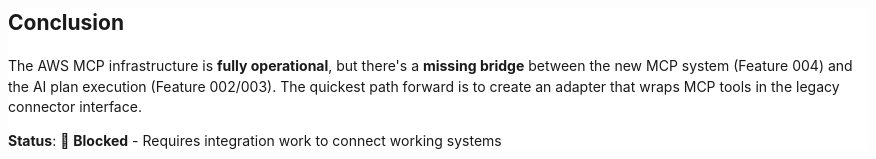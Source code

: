 ## Conclusion

The AWS MCP infrastructure is **fully operational**, but there's a **missing bridge** between the new MCP system (Feature 004) and the AI plan execution (Feature 002/003). The quickest path forward is to create an adapter that wraps MCP tools in the legacy connector interface.

**Status**: 🔴 **Blocked** - Requires integration work to connect working systems
